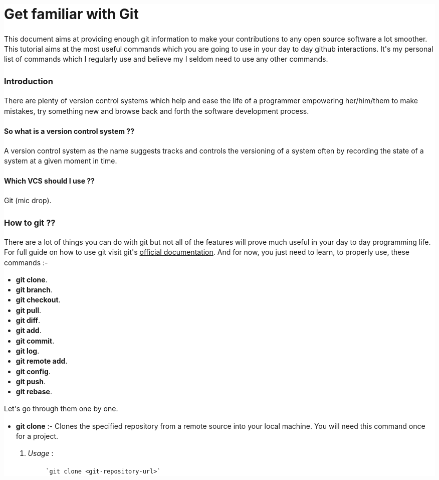 # Get familiar with Git

This document aims at providing enough git information to make your contributions
to any open source software a lot smoother.
This tutorial aims at the most useful commands which you are going to use in your
day to day github interactions.
It's my personal list of commands which I regularly use and believe my I seldom
need to use any other commands.

### Introduction

There are plenty of version control systems which help and ease the life
of a programmer empowering her/him/them to make mistakes, try something new
and browse back and forth the software development process.

#### So what is a version control system ??

A version control system as the name suggests tracks and controls the
versioning of a system often by recording the state of a system at a given 
moment in time.

#### Which VCS should I use ??

Git (mic drop).

### How to git ??

There are a lot of things you can do with git but not all of the features
will prove much useful in your day to day programming life.
For full guide on how to use git visit git's [official documentation](https://git-scm.com/docs).
And for now, you just need to learn, to properly use, these commands :-

* **git __clone__**.
* **git __branch__**.
* **git __checkout__**.
* **git __pull__**.
* **git __diff__**.
* **git __add__**.
* **git __commit__**.
* **git __log__**.
* **git __remote add__**.
* **git __config__**.
* **git __push__**.
* **git __rebase__**.

Let's go through them one by one.

* **git __clone__** :-	Clones the specified repository from a remote source into your
			local machine. You will need this command once for a project.

	1. *Usage* :

				`git clone <git-repository-url>`
